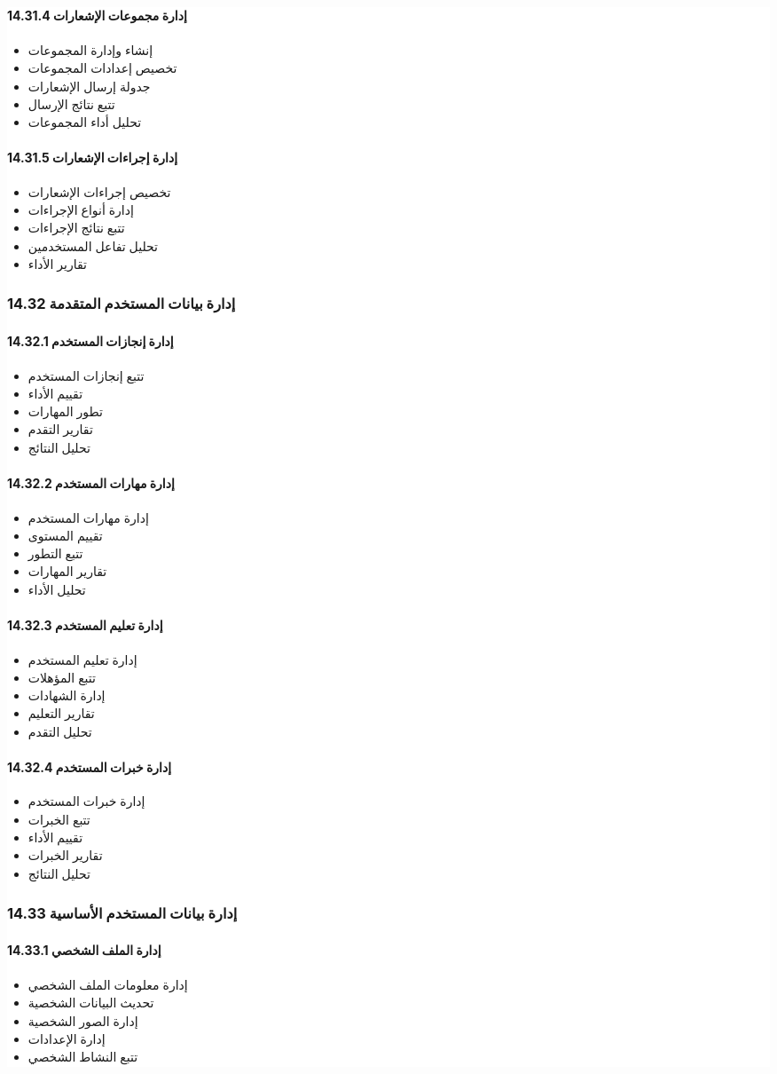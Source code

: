 #### 14.31.4 إدارة مجموعات الإشعارات
- إنشاء وإدارة المجموعات
- تخصيص إعدادات المجموعات
- جدولة إرسال الإشعارات
- تتبع نتائج الإرسال
- تحليل أداء المجموعات

#### 14.31.5 إدارة إجراءات الإشعارات
- تخصيص إجراءات الإشعارات
- إدارة أنواع الإجراءات
- تتبع نتائج الإجراءات
- تحليل تفاعل المستخدمين
- تقارير الأداء

### 14.32 إدارة بيانات المستخدم المتقدمة

#### 14.32.1 إدارة إنجازات المستخدم
- تتبع إنجازات المستخدم
- تقييم الأداء
- تطور المهارات
- تقارير التقدم
- تحليل النتائج

#### 14.32.2 إدارة مهارات المستخدم
- إدارة مهارات المستخدم
- تقييم المستوى
- تتبع التطور
- تقارير المهارات
- تحليل الأداء

#### 14.32.3 إدارة تعليم المستخدم
- إدارة تعليم المستخدم
- تتبع المؤهلات
- إدارة الشهادات
- تقارير التعليم
- تحليل التقدم

#### 14.32.4 إدارة خبرات المستخدم
- إدارة خبرات المستخدم
- تتبع الخبرات
- تقييم الأداء
- تقارير الخبرات
- تحليل النتائج

### 14.33 إدارة بيانات المستخدم الأساسية

#### 14.33.1 إدارة الملف الشخصي
- إدارة معلومات الملف الشخصي
- تحديث البيانات الشخصية
- إدارة الصور الشخصية
- إدارة الإعدادات
- تتبع النشاط الشخصي
